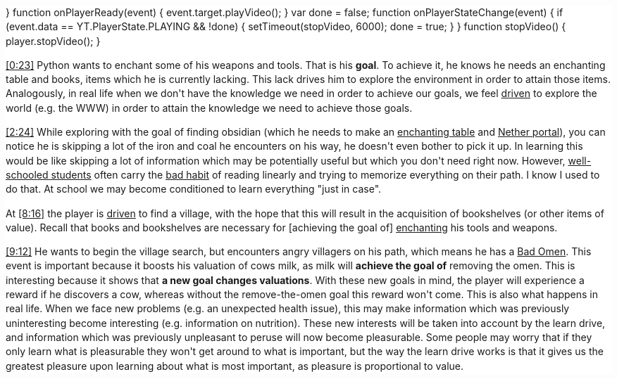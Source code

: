   }
  function onPlayerReady(event) {
    event.target.playVideo();
  }
  var done = false;
  function onPlayerStateChange(event) {
    if (event.data == YT.PlayerState.PLAYING && !done) {
      setTimeout(stopVideo, 6000);
      done = true;
    }
  }
  function stopVideo() {
    player.stopVideo();
  }
</script>

<a onclick="javascript:player.seekTo(23); player.playVideo();" href="#">[0:23]</a> Python wants to enchant some of his weapons and tools. That is his **goal**. To achieve it, he knows he needs an enchanting table and books, items which he is currently lacking. This lack drives him to explore the environment in order to attain those items. Analogously, in real life when we don't have the knowledge we need in order to achieve our goals, we feel [driven](https://supermemo.guru/wiki/Learn_drive) to explore the world (e.g. the WWW) in order to attain the knowledge we need to achieve those goals.

<a onclick="javascript:player.seekTo(2*60+24); player.playVideo();" href="#">[2:24]</a> While exploring with the goal of finding obsidian (which he needs to make an [enchanting table](https://minecraft.gamepedia.com/Enchanting_Table) and [Nether portal](https://minecraft.gamepedia.com/Nether_portal)), you can notice he is skipping a lot of the iron and coal he encounters on his way, he doesn't even bother to pick it up. In learning this would be like skipping a lot of information which may be potentially useful but which you don't need right now. However, [well-schooled students](https://supermemo.guru/wiki/Well-schooled) often carry the [bad habit](https://supermemo.guru/wiki/100_bad_habits_learned_at_school#Indiscriminate_learning) of reading linearly and trying to memorize everything on their path. I know I used to do that. At school we may become conditioned to learn everything "just in case".

At <a onclick="javascript:player.seekTo([8*60+16); player.playVideo();" href="#">[8:16]</a> the player is [driven](#the-mine-drive) to find a village, with the hope that this will result in the acquisition of bookshelves (or other items of value). Recall that books and bookshelves are necessary for [achieving the goal of] [enchanting](https://minecraft.gamepedia.com/Enchanting) his tools and weapons.

<a onclick="javascript:player.seekTo([9*60+12); player.playVideo();" href="#">[9:12]</a> He wants to begin the village search, but encounters angry villagers on his path, which means he has a [Bad Omen](https://minecraft.gamepedia.com/Bad_Omen). This event is important because it boosts his valuation of cows milk, as milk will **achieve the goal of** removing the omen. This is interesting because it shows that **a new goal changes valuations**. With these new goals in mind, the player will experience a reward if he discovers a cow, whereas without the remove-the-omen goal this reward won't come. This is also what happens in real life. When we face new problems (e.g. an unexpected health issue), this may make information which was previously uninteresting become interesting (e.g. information on nutrition). These new interests will be taken into account by the learn drive, and information which was previously unpleasant to peruse will now become pleasurable. Some people may worry that if they only learn what is pleasurable they won't get around to what is important, but the way the learn drive works is that it gives us the greatest pleasure upon learning about what is most important, as pleasure is proportional to value.
